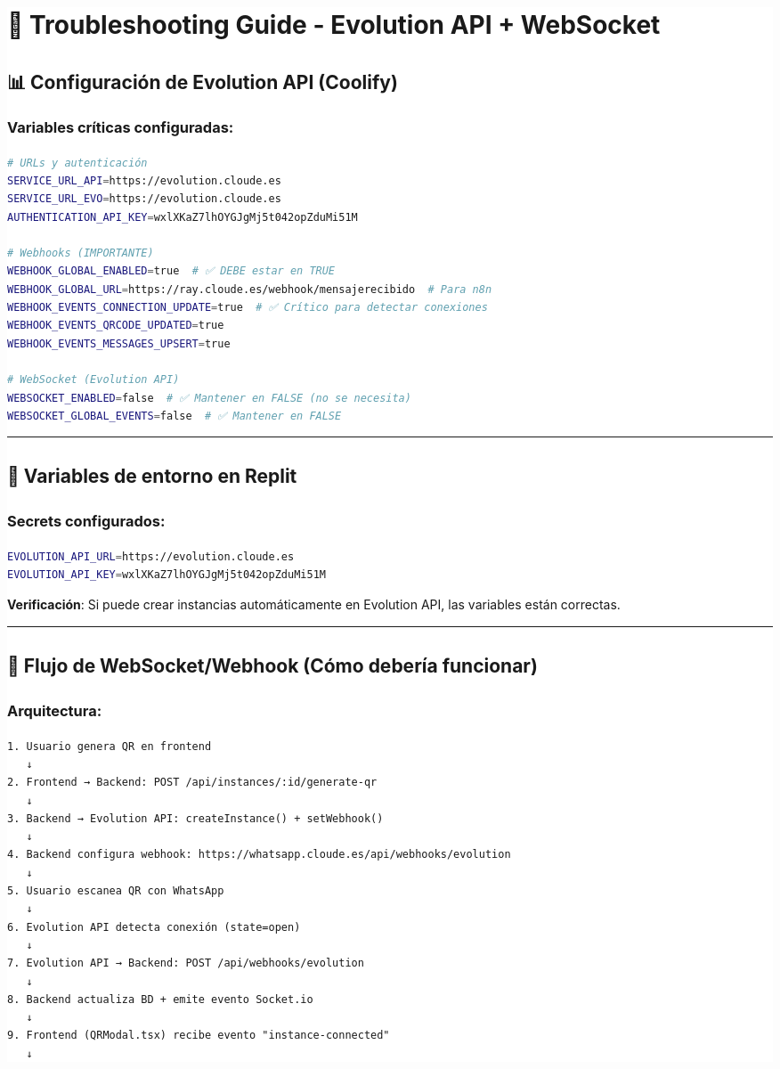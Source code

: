 # 🔧 Troubleshooting Guide - Evolution API + WebSocket

## 📊 Configuración de Evolution API (Coolify)

### Variables críticas configuradas:

```bash
# URLs y autenticación
SERVICE_URL_API=https://evolution.cloude.es
SERVICE_URL_EVO=https://evolution.cloude.es
AUTHENTICATION_API_KEY=wxlXKaZ7lhOYGJgMj5t042opZduMi51M

# Webhooks (IMPORTANTE)
WEBHOOK_GLOBAL_ENABLED=true  # ✅ DEBE estar en TRUE
WEBHOOK_GLOBAL_URL=https://ray.cloude.es/webhook/mensajerecibido  # Para n8n
WEBHOOK_EVENTS_CONNECTION_UPDATE=true  # ✅ Crítico para detectar conexiones
WEBHOOK_EVENTS_QRCODE_UPDATED=true
WEBHOOK_EVENTS_MESSAGES_UPSERT=true

# WebSocket (Evolution API)
WEBSOCKET_ENABLED=false  # ✅ Mantener en FALSE (no se necesita)
WEBSOCKET_GLOBAL_EVENTS=false  # ✅ Mantener en FALSE
```

---

## 🔌 Variables de entorno en Replit

### Secrets configurados:

```bash
EVOLUTION_API_URL=https://evolution.cloude.es
EVOLUTION_API_KEY=wxlXKaZ7lhOYGJgMj5t042opZduMi51M
```

**Verificación**: Si puede crear instancias automáticamente en Evolution API, las variables están correctas.

---

## 🔄 Flujo de WebSocket/Webhook (Cómo debería funcionar)

### Arquitectura:

```
1. Usuario genera QR en frontend
   ↓
2. Frontend → Backend: POST /api/instances/:id/generate-qr
   ↓
3. Backend → Evolution API: createInstance() + setWebhook()
   ↓
4. Backend configura webhook: https://whatsapp.cloude.es/api/webhooks/evolution
   ↓
5. Usuario escanea QR con WhatsApp
   ↓
6. Evolution API detecta conexión (state=open)
   ↓
7. Evolution API → Backend: POST /api/webhooks/evolution
   ↓
8. Backend actualiza BD + emite evento Socket.io
   ↓
9. Frontend (QRModal.tsx) recibe evento "instance-connected"
   ↓
```